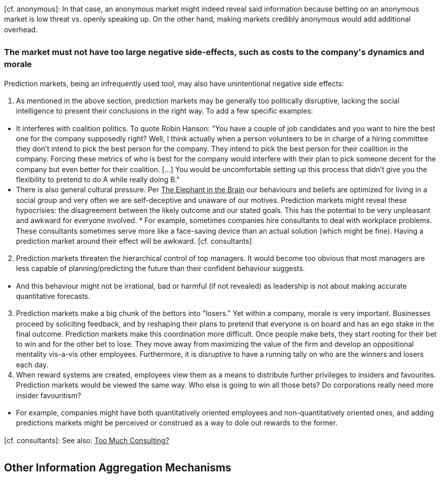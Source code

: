  \[cf. anonymous\]: In that case, an anonymous market might indeed reveal said information because betting on an anonymous market is low threat vs. openly speaking up. On the other hand, making markets credibly anonymous would add additional overhead.

### The market must not have too large negative side-effects, such as costs to the company's dynamics and morale

Prediction markets, being an infrequently used tool, may also have unintentional negative side effects:

1. As mentioned in the above section, prediction markets may be generally too politically disruptive, lacking the social intelligence to present their conclusions in the right way. To add a few specific examples: 
  *  It interferes with coalition politics. To quote Robin Hanson: "You have a couple of job candidates and you want to hire the best one for the company supposedly right? Well, I think actually when a person volunteers to be in charge of a hiring committee they don’t intend to pick the best person for the company. They intend to pick the best person for their coalition in the company. Forcing these metrics of who is best for the company would interfere with their plan to pick someone decent for the company but even better for their coalition. \[...\] You would be uncomfortable setting up this process that didn’t give you the flexibility to pretend to do A while really doing B."
  *  There is also general cultural pressure. Per [The Elephant in the Brain](https://en.wikipedia.org/wiki/The_Elephant_in_the_Brain) our behaviours and beliefs are optimized for living in a social group and very often we are self-deceptive and unaware of our motives. Prediction markets might reveal these hypocrisies: the disagreement between the likely outcome and our stated goals. This has the potential to be very unpleasant and awkward for everyone involved.
    *  For example, sometimes companies hire consultants to deal with workplace problems. These consultants sometimes serve more like a face-saving device than an actual solution (which might be fine). Having a prediction market around their effect will be awkward. \[cf. consultants\]
2. Prediction markets threaten the hierarchical control of top managers. It would become too obvious that most managers are less capable of planning/predicting the future than their confident behaviour suggests. 
  *  And this behaviour might not be irrational, bad or harmful (if not revealed) as leadership is not about making accurate quantitative forecasts.
3. Prediction markets make a big chunk of the bettors into "losers." Yet within a company, morale is very important. Businesses proceed by soliciting feedback, and by reshaping their plans to pretend that everyone is on board and has an ego stake in the final outcome. Prediction markets make this coordination more difficult. Once people make bets, they start rooting for their bet to win and for the other bet to lose. They move away from maximizing the value of the firm and develop an oppositional mentality vis-a-vis other employees. Furthermore, it is disruptive to have a running tally on who are the winners and losers each day.
4. When reward systems are created, employees view them as a means to distribute further privileges to insiders and favourites. Prediction markets would be viewed the same way. Who else is going to win all those bets? Do corporations really need more insider favouritism? 
  *  For example, companies might have both quantitatively oriented employees and non-quantitatively oriented ones, and adding predictions markets might be perceived or construed as a way to dole out rewards to the former.

 \[cf. consultants\]: See also: [Too Much Consulting?](https://www.overcomingbias.com/2012/01/why-so-much-consulting.html)

## Other Information Aggregation Mechanisms
